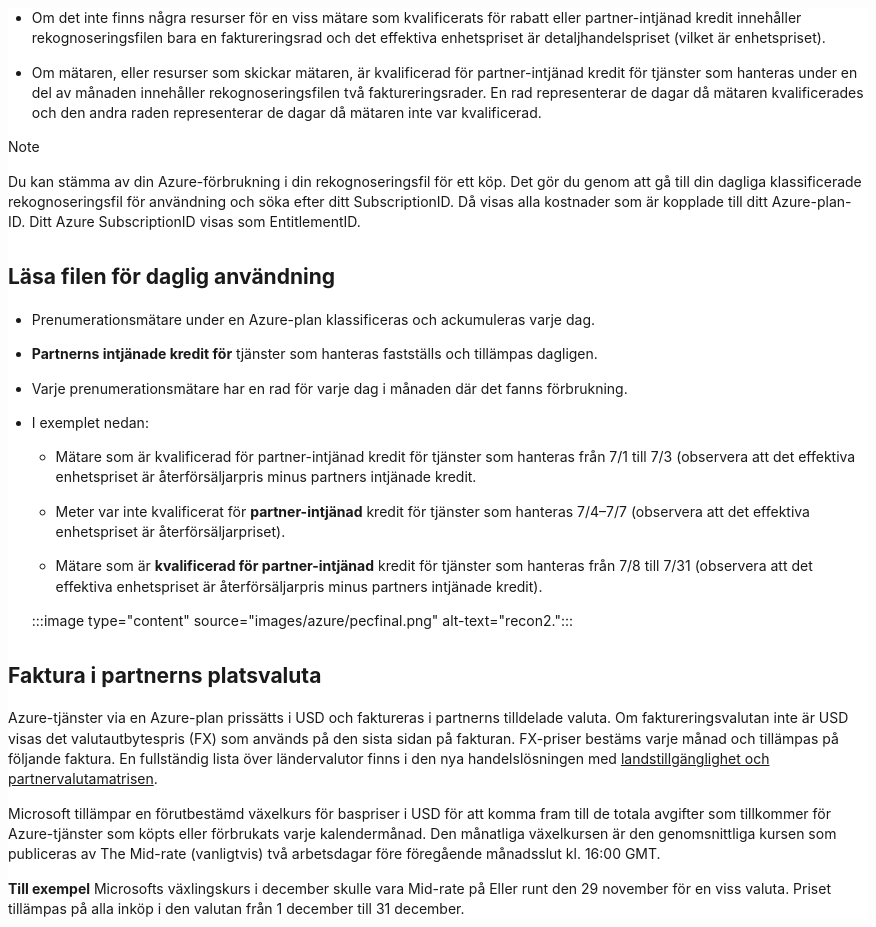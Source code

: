 - Om det inte finns några resurser för en viss mätare som kvalificerats för rabatt eller partner-intjänad kredit innehåller rekognoseringsfilen bara en faktureringsrad och det effektiva enhetspriset är detaljhandelspriset (vilket är enhetspriset).

- Om mätaren, eller resurser som skickar  mätaren, är kvalificerad för partner-intjänad kredit för tjänster som hanteras under en del av månaden innehåller rekognoseringsfilen två faktureringsrader. En rad representerar de dagar då mätaren kvalificerades och den andra raden representerar de dagar då mätaren inte var kvalificerad.

> [!NOTE]
> Du kan stämma av din Azure-förbrukning i din rekognoseringsfil för ett köp. Det gör du genom att gå till din dagliga klassificerade rekognoseringsfil för användning och söka efter ditt SubscriptionID. Då visas alla kostnader som är kopplade till ditt Azure-plan-ID. Ditt Azure SubscriptionID visas som EntitlementID.

## <a name="read-the-daily-usage-file"></a>Läsa filen för daglig användning

- Prenumerationsmätare under en Azure-plan klassificeras och ackumuleras varje dag.

- **Partnerns intjänade kredit för** tjänster som hanteras fastställs och tillämpas dagligen.

- Varje prenumerationsmätare har en rad för varje dag i månaden där det fanns förbrukning.

- I exemplet nedan:

  - Mätare som är kvalificerad för partner-intjänad kredit för tjänster som hanteras från 7/1 till 7/3 (observera att det effektiva enhetspriset är återförsäljarpris minus partners intjänade kredit. 

  - Meter var inte kvalificerat för **partner-intjänad** kredit för tjänster som hanteras 7/4–7/7 (observera att det effektiva enhetspriset är återförsäljarpriset).

  - Mätare som är **kvalificerad för partner-intjänad** kredit för tjänster som hanteras från 7/8 till 7/31 (observera att det effektiva enhetspriset är återförsäljarpris minus partners intjänade kredit).

   :::image type="content" source="images/azure/pecfinal.png" alt-text="recon2.":::

## <a name="invoice-in-partner-location-currency"></a>Faktura i partnerns platsvaluta

Azure-tjänster via en Azure-plan prissätts i USD och faktureras i partnerns tilldelade valuta. Om faktureringsvalutan inte är USD visas det valutautbytespris (FX) som används på den sista sidan på fakturan. FX-priser bestäms varje månad och tillämpas på följande faktura. En fullständig lista över ländervalutor finns i den nya handelslösningen med [landstillgänglighet och partnervalutamatrisen](https://go.microsoft.com/fwlink/?linkid=2112354).

Microsoft tillämpar en förutbestämd växelkurs för baspriser i USD för att komma fram till de totala avgifter som tillkommer för Azure-tjänster som köpts eller förbrukats varje kalendermånad. Den månatliga växelkursen är den genomsnittliga kursen som publiceras av The Mid-rate (vanligtvis) två arbetsdagar före föregående månadsslut kl. 16:00 GMT.

**Till exempel** Microsofts växlingskurs i december skulle vara Mid-rate på Eller runt den 29 november för en viss valuta. Priset tillämpas på alla inköp i den valutan från 1 december till 31 december.
